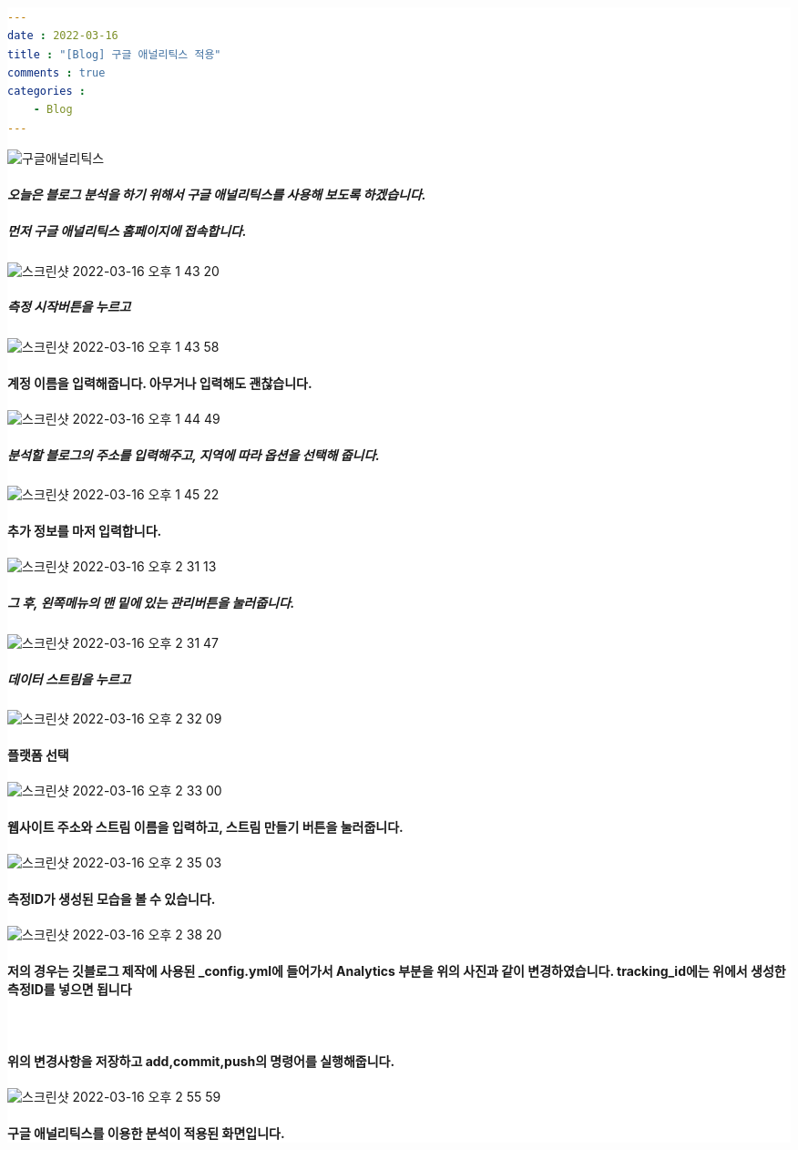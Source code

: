 ```yaml
---
date : 2022-03-16
title : "[Blog] 구글 애널리틱스 적용"
comments : true
categories : 
    - Blog
---
```

![구글애널리틱스](https://user-images.githubusercontent.com/55019557/161269891-4f258b09-8487-4738-9063-f4ec3f3fb3e3.png)

#### *오늘은 블로그 분석을 하기 위해서 구글 애널리틱스를 사용해 보도록 하겠습니다.*

##### 먼저 구글 애널리틱스 홈페이지에 접속합니다.

<img width="700" alt="스크린샷 2022-03-16 오후 1 43 20" src="https://user-images.githubusercontent.com/55019557/158543392-a522cc3d-ea2e-4804-b233-c4322ca1dddd.png">

##### 측정 시작버튼을 누르고

<img width="1377" alt="스크린샷 2022-03-16 오후 1 43 58" src="https://user-images.githubusercontent.com/55019557/158633551-f7b204d5-7aad-4fb5-b181-59d3d405f874.png">

#### 계정 이름을 입력해줍니다. 아무거나 입력해도 괜찮습니다.

<img width="1377" alt="스크린샷 2022-03-16 오후 1 44 49" src="https://user-images.githubusercontent.com/55019557/158633566-1b2508b5-165d-4a65-b82f-de0e4a48f04a.png">

##### 분석할 블로그의 주소를 입력해주고, 지역에 따라 옵션을 선택해 줍니다.

<img width="1368" alt="스크린샷 2022-03-16 오후 1 45 22" src="https://user-images.githubusercontent.com/55019557/158633609-ac2b66e7-ce0f-482a-976b-5c071d33859c.png">

#### 추가 정보를 마저 입력합니다.

<img width="258" alt="스크린샷 2022-03-16 오후 2 31 13" src="https://user-images.githubusercontent.com/55019557/158633627-796aca3e-7b72-477f-912e-ff628f5d3bea.png">

##### 그 후, 왼쪽메뉴의 맨 밑에 있는 관리버튼을 눌러줍니다.

<img width="423" alt="스크린샷 2022-03-16 오후 2 31 47" src="https://user-images.githubusercontent.com/55019557/158633634-fd3b081e-ff99-41ba-bbbd-b59d66a715ab.png">

##### 데이터 스트림을 누르고

<img width="1036" alt="스크린샷 2022-03-16 오후 2 32 09" src="https://user-images.githubusercontent.com/55019557/158633660-7cd7ec08-e869-4b9d-badd-49fb696040c8.png">

#### 플랫폼 선택
<img width="1038" alt="스크린샷 2022-03-16 오후 2 33 00" src="https://user-images.githubusercontent.com/55019557/158633689-0dc4e9ad-5f5f-47ea-b66e-7cb0ba79869e.png">

#### 웹사이트 주소와 스트림 이름을 입력하고, 스트림 만들기 버튼을 눌러줍니다.

<img width="1230" alt="스크린샷 2022-03-16 오후 2 35 03" src="https://user-images.githubusercontent.com/55019557/158633715-98eff791-236b-40b9-a9f3-1a8d83e3ecd3.png">

#### 측정ID가 생성된 모습을 볼 수 있습니다.

<img width="1025" alt="스크린샷 2022-03-16 오후 2 38 20" src="https://user-images.githubusercontent.com/55019557/158633733-aa0ece88-773b-4b1c-864f-79cc693a0d3c.png">

#### 저의 경우는 깃블로그 제작에 사용된 _config.yml에 들어가서 Analytics 부분을 위의 사진과 같이 변경하였습니다. tracking_id에는 위에서 생성한 측정ID를 넣으면 됩니다
<br/>

#### 위의 변경사항을 저장하고 add,commit,push의 명령어를 실행해줍니다.

<img width="1318" alt="스크린샷 2022-03-16 오후 2 55 59" src="https://user-images.githubusercontent.com/55019557/158633811-0e62e9ff-a96f-4808-93b4-107b043c0a8e.png">

#### 구글 애널리틱스를 이용한 분석이 적용된 화면입니다.
